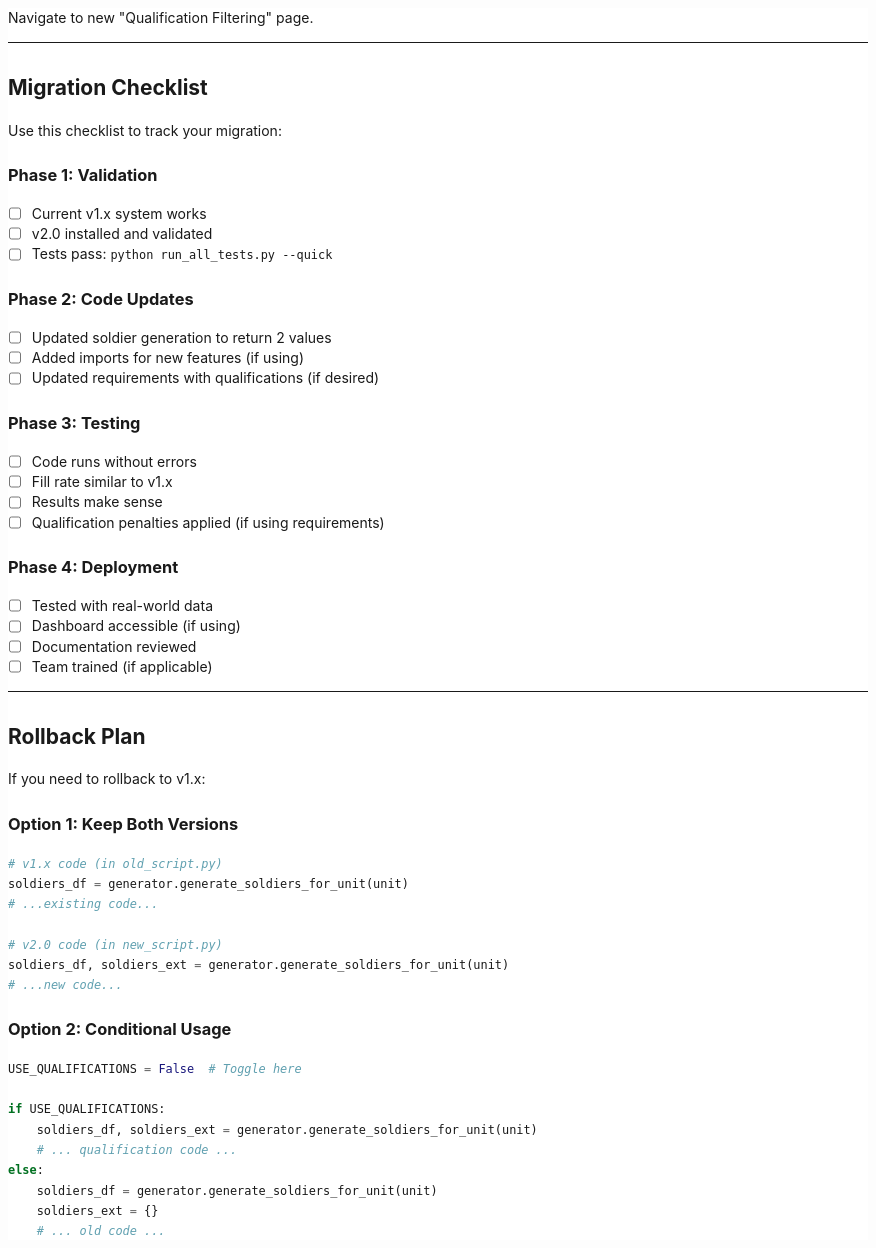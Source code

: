 Navigate to new "Qualification Filtering" page.

---

## Migration Checklist

Use this checklist to track your migration:

### Phase 1: Validation
- [ ] Current v1.x system works
- [ ] v2.0 installed and validated
- [ ] Tests pass: `python run_all_tests.py --quick`

### Phase 2: Code Updates
- [ ] Updated soldier generation to return 2 values
- [ ] Added imports for new features (if using)
- [ ] Updated requirements with qualifications (if desired)

### Phase 3: Testing
- [ ] Code runs without errors
- [ ] Fill rate similar to v1.x
- [ ] Results make sense
- [ ] Qualification penalties applied (if using requirements)

### Phase 4: Deployment
- [ ] Tested with real-world data
- [ ] Dashboard accessible (if using)
- [ ] Documentation reviewed
- [ ] Team trained (if applicable)

---

## Rollback Plan

If you need to rollback to v1.x:

### Option 1: Keep Both Versions

```python
# v1.x code (in old_script.py)
soldiers_df = generator.generate_soldiers_for_unit(unit)
# ...existing code...

# v2.0 code (in new_script.py)
soldiers_df, soldiers_ext = generator.generate_soldiers_for_unit(unit)
# ...new code...
```

### Option 2: Conditional Usage

```python
USE_QUALIFICATIONS = False  # Toggle here

if USE_QUALIFICATIONS:
    soldiers_df, soldiers_ext = generator.generate_soldiers_for_unit(unit)
    # ... qualification code ...
else:
    soldiers_df = generator.generate_soldiers_for_unit(unit)
    soldiers_ext = {}
    # ... old code ...
```
